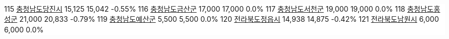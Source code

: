   <tr class="item">
    <td>115</td>
    <td><a href="/apt/충청남도당진시">충청남도당진시</a></td>
    <td>15,125</td>
    <td>15,042</td>
    <td>-0.55%</td>
  </tr>

  <tr class="item">
    <td>116</td>
    <td><a href="/apt/충청남도금산군">충청남도금산군</a></td>
    <td>17,000</td>
    <td>17,000</td>
    <td>0.0%</td>
  </tr>

  <tr class="item">
    <td>117</td>
    <td><a href="/apt/충청남도서천군">충청남도서천군</a></td>
    <td>19,000</td>
    <td>19,000</td>
    <td>0.0%</td>
  </tr>

  <tr class="item">
    <td>118</td>
    <td><a href="/apt/충청남도홍성군">충청남도홍성군</a></td>
    <td>21,000</td>
    <td>20,833</td>
    <td>-0.79%</td>
  </tr>

  <tr class="item">
    <td>119</td>
    <td><a href="/apt/충청남도예산군">충청남도예산군</a></td>
    <td>5,500</td>
    <td>5,500</td>
    <td>0.0%</td>
  </tr>

  <tr class="item">
    <td>120</td>
    <td><a href="/apt/전라북도정읍시">전라북도정읍시</a></td>
    <td>14,938</td>
    <td>14,875</td>
    <td>-0.42%</td>
  </tr>

  <tr class="item">
    <td>121</td>
    <td><a href="/apt/전라북도남원시">전라북도남원시</a></td>
    <td>6,000</td>
    <td>6,000</td>
    <td>0.0%</td>
  </tr>
